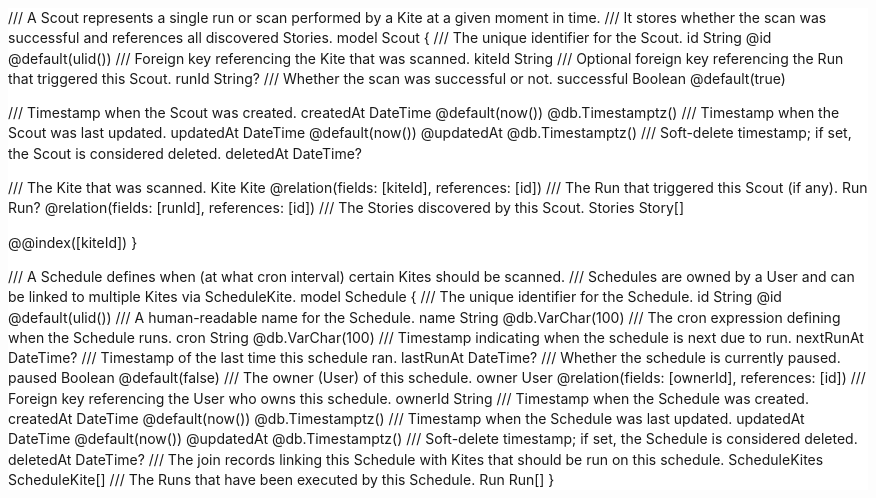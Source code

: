 /// A Scout represents a single run or scan performed by a Kite at a given moment in time.
/// It stores whether the scan was successful and references all discovered Stories.
model Scout {
/// The unique identifier for the Scout.
id String @id @default(ulid())
/// Foreign key referencing the Kite that was scanned.
kiteId String
/// Optional foreign key referencing the Run that triggered this Scout.
runId String?
/// Whether the scan was successful or not.
successful Boolean @default(true)

/// Timestamp when the Scout was created.
createdAt DateTime @default(now()) @db.Timestamptz()
/// Timestamp when the Scout was last updated.
updatedAt DateTime @default(now()) @updatedAt @db.Timestamptz()
/// Soft-delete timestamp; if set, the Scout is considered deleted.
deletedAt DateTime?

/// The Kite that was scanned.
Kite Kite @relation(fields: [kiteId], references: [id])
/// The Run that triggered this Scout (if any).
Run Run? @relation(fields: [runId], references: [id])
/// The Stories discovered by this Scout.
Stories Story[]

@@index([kiteId])
}

/// A Schedule defines when (at what cron interval) certain Kites should be scanned.
/// Schedules are owned by a User and can be linked to multiple Kites via ScheduleKite.
model Schedule {
/// The unique identifier for the Schedule.
id String @id @default(ulid())
/// A human-readable name for the Schedule.
name String @db.VarChar(100)
/// The cron expression defining when the Schedule runs.
cron String @db.VarChar(100)
/// Timestamp indicating when the schedule is next due to run.
nextRunAt DateTime?
/// Timestamp of the last time this schedule ran.
lastRunAt DateTime?
/// Whether the schedule is currently paused.
paused Boolean @default(false)
/// The owner (User) of this schedule.
owner User @relation(fields: [ownerId], references: [id])
/// Foreign key referencing the User who owns this schedule.
ownerId String
/// Timestamp when the Schedule was created.
createdAt DateTime @default(now()) @db.Timestamptz()
/// Timestamp when the Schedule was last updated.
updatedAt DateTime @default(now()) @updatedAt @db.Timestamptz()
/// Soft-delete timestamp; if set, the Schedule is considered deleted.
deletedAt DateTime?
/// The join records linking this Schedule with Kites that should be run on this schedule.
ScheduleKites ScheduleKite[]
/// The Runs that have been executed by this Schedule.
Run Run[]
}
